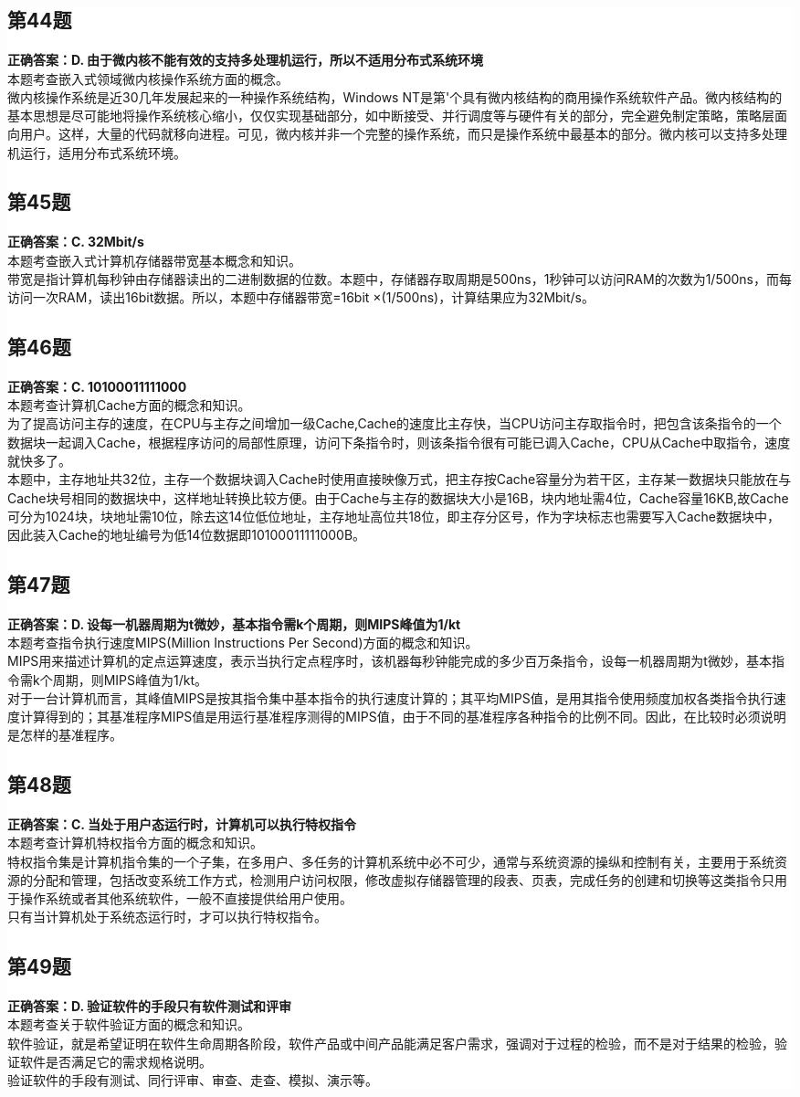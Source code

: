 
## 第44题 ##

**正确答案：D. 由于微内核不能有效的支持多处理机运行，所以不适用分布式系统环境**  
本题考查嵌入式领域微内核操作系统方面的概念。  
微内核操作系统是近30几年发展起来的一种操作系统结构，Windows NT是第'个具有微内核结构的商用操作系统软件产品。微内核结构的基本思想是尽可能地将操作系统核心缩小，仅仅实现基础部分，如中断接受、并行调度等与硬件有关的部分，完全避免制定策略，策略层面向用户。这样，大量的代码就移向进程。可见，微内核并非一个完整的操作系统，而只是操作系统中最基本的部分。微内核可以支持多处理机运行，适用分布式系统环境。  


## 第45题 ##

**正确答案：C. 32Mbit/s**  
本题考查嵌入式计算机存储器带宽基本概念和知识。  
带宽是指计算机每秒钟由存储器读出的二进制数据的位数。本题中，存储器存取周期是500ns，1秒钟可以访问RAM的次数为1/500ns，而每访问一次RAM，读出16bit数据。所以，本题中存储器带宽=16bit ×(1/500ns)，计算结果应为32Mbit/s。  


## 第46题 ##

**正确答案：C. 10100011111000**  
本题考查计算机Cache方面的概念和知识。  
为了提高访问主存的速度，在CPU与主存之间增加一级Cache,Cache的速度比主存快，当CPU访问主存取指令时，把包含该条指令的一个数据块一起调入Cache，根据程序访问的局部性原理，访问下条指令时，则该条指令很有可能已调入Cache，CPU从Cache中取指令，速度就快多了。  
本题中，主存地址共32位，主存一个数据块调入Cache时使用直接映像万式，把主存按Cache容量分为若干区，主存某一数据块只能放在与Cache块号相同的数据块中，这样地址转换比较方便。由于Cache与主存的数据块大小是16B，块内地址需4位，Cache容量16KB,故Cache可分为1024块，块地址需10位，除去这14位低位地址，主存地址高位共18位，即主存分区号，作为字块标志也需要写入Cache数据块中，因此装入Cache的地址编号为低14位数据即10100011111000B。  


## 第47题 ##

**正确答案：D. 设每一机器周期为t微妙，基本指令需k个周期，则MIPS峰值为1/kt**  
本题考查指令执行速度MIPS(Million Instructions Per Second)方面的概念和知识。  
MIPS用来描述计算机的定点运算速度，表示当执行定点程序时，该机器每秒钟能完成的多少百万条指令，设每一机器周期为t微妙，基本指令需k个周期，则MIPS峰值为1/kt。  
对于一台计算机而言，其峰值MIPS是按其指令集中基本指令的执行速度计算的；其平均MIPS值，是用其指令使用频度加权各类指令执行速度计算得到的；其基准程序MIPS值是用运行基准程序测得的MIPS值，由于不同的基准程序各种指令的比例不同。因此，在比较时必须说明是怎样的基准程序。  


## 第48题 ##

**正确答案：C. 当处于用户态运行时，计算机可以执行特权指令**  
本题考查计算机特权指令方面的概念和知识。  
特权指令集是计算机指令集的一个子集，在多用户、多任务的计算机系统中必不可少，通常与系统资源的操纵和控制有关，主要用于系统资源的分配和管理，包括改变系统工作方式，检测用户访问权限，修改虚拟存储器管理的段表、页表，完成任务的创建和切换等这类指令只用于操作系统或者其他系统软件，一般不直接提供给用户使用。  
只有当计算机处于系统态运行时，才可以执行特权指令。  


## 第49题 ##

**正确答案：D. 验证软件的手段只有软件测试和评审**  
本题考查关于软件验证方面的概念和知识。  
软件验证，就是希望证明在软件生命周期各阶段，软件产品或中间产品能满足客户需求，强调对于过程的检验，而不是对于结果的检验，验证软件是否满足它的需求规格说明。  
验证软件的手段有测试、同行评审、审查、走查、模拟、演示等。  
